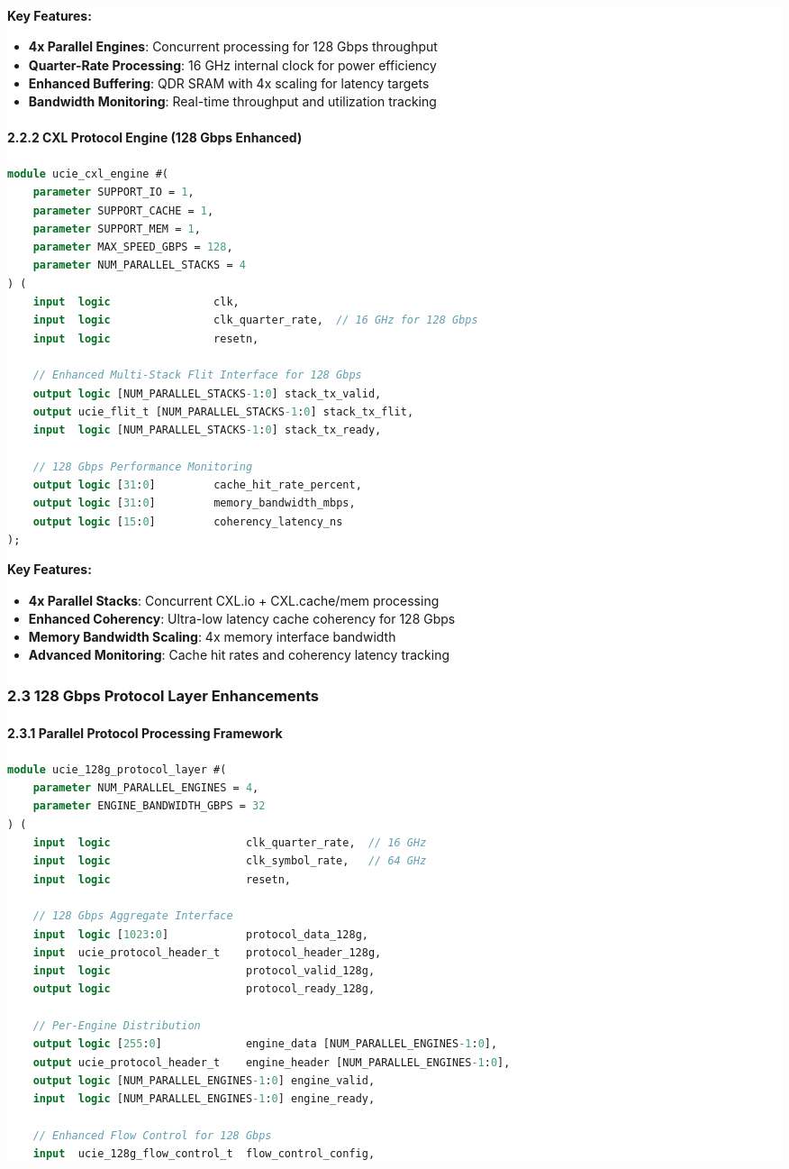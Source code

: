 **Key Features:**
- **4x Parallel Engines**: Concurrent processing for 128 Gbps throughput
- **Quarter-Rate Processing**: 16 GHz internal clock for power efficiency
- **Enhanced Buffering**: QDR SRAM with 4x scaling for latency targets
- **Bandwidth Monitoring**: Real-time throughput and utilization tracking

#### 2.2.2 CXL Protocol Engine (128 Gbps Enhanced)

```systemverilog
module ucie_cxl_engine #(
    parameter SUPPORT_IO = 1,
    parameter SUPPORT_CACHE = 1,
    parameter SUPPORT_MEM = 1,
    parameter MAX_SPEED_GBPS = 128,
    parameter NUM_PARALLEL_STACKS = 4
) (
    input  logic                clk,
    input  logic                clk_quarter_rate,  // 16 GHz for 128 Gbps
    input  logic                resetn,
    
    // Enhanced Multi-Stack Flit Interface for 128 Gbps
    output logic [NUM_PARALLEL_STACKS-1:0] stack_tx_valid,
    output ucie_flit_t [NUM_PARALLEL_STACKS-1:0] stack_tx_flit,
    input  logic [NUM_PARALLEL_STACKS-1:0] stack_tx_ready,
    
    // 128 Gbps Performance Monitoring
    output logic [31:0]         cache_hit_rate_percent,
    output logic [31:0]         memory_bandwidth_mbps,
    output logic [15:0]         coherency_latency_ns
);
```

**Key Features:**
- **4x Parallel Stacks**: Concurrent CXL.io + CXL.cache/mem processing
- **Enhanced Coherency**: Ultra-low latency cache coherency for 128 Gbps
- **Memory Bandwidth Scaling**: 4x memory interface bandwidth
- **Advanced Monitoring**: Cache hit rates and coherency latency tracking

### 2.3 128 Gbps Protocol Layer Enhancements

#### 2.3.1 Parallel Protocol Processing Framework

```systemverilog
module ucie_128g_protocol_layer #(
    parameter NUM_PARALLEL_ENGINES = 4,
    parameter ENGINE_BANDWIDTH_GBPS = 32
) (
    input  logic                     clk_quarter_rate,  // 16 GHz
    input  logic                     clk_symbol_rate,   // 64 GHz
    input  logic                     resetn,
    
    // 128 Gbps Aggregate Interface
    input  logic [1023:0]            protocol_data_128g,
    input  ucie_protocol_header_t    protocol_header_128g,
    input  logic                     protocol_valid_128g,
    output logic                     protocol_ready_128g,
    
    // Per-Engine Distribution
    output logic [255:0]             engine_data [NUM_PARALLEL_ENGINES-1:0],
    output ucie_protocol_header_t    engine_header [NUM_PARALLEL_ENGINES-1:0],
    output logic [NUM_PARALLEL_ENGINES-1:0] engine_valid,
    input  logic [NUM_PARALLEL_ENGINES-1:0] engine_ready,
    
    // Enhanced Flow Control for 128 Gbps
    input  ucie_128g_flow_control_t  flow_control_config,
```